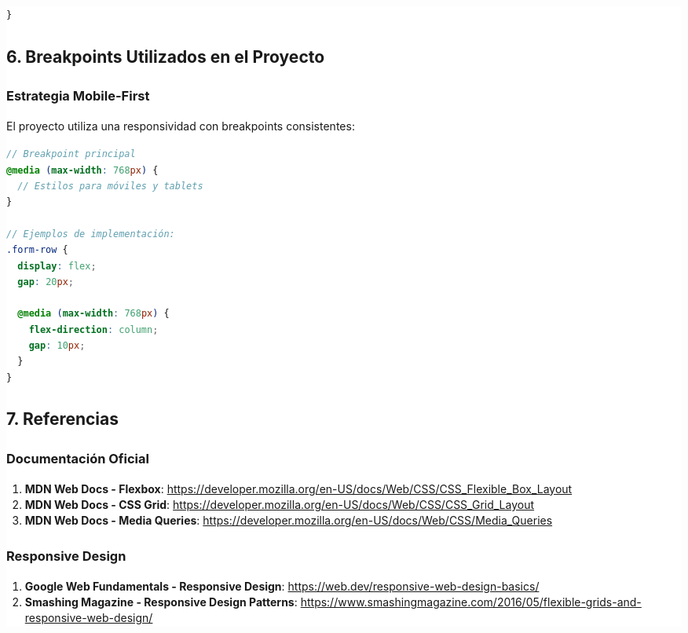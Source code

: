 ```scss
}
```

## **6. Breakpoints Utilizados en el Proyecto**

### **Estrategia Mobile-First**

El proyecto utiliza una responsividad con breakpoints consistentes:

```scss
// Breakpoint principal
@media (max-width: 768px) {
  // Estilos para móviles y tablets
}

// Ejemplos de implementación:
.form-row {
  display: flex;
  gap: 20px;

  @media (max-width: 768px) {
    flex-direction: column;
    gap: 10px;
  }
}
```
## **7. Referencias**

### **Documentación Oficial**
1. **MDN Web Docs - Flexbox**: https://developer.mozilla.org/en-US/docs/Web/CSS/CSS_Flexible_Box_Layout
2. **MDN Web Docs - CSS Grid**: https://developer.mozilla.org/en-US/docs/Web/CSS/CSS_Grid_Layout
3. **MDN Web Docs - Media Queries**: https://developer.mozilla.org/en-US/docs/Web/CSS/Media_Queries

### **Responsive Design**
1. **Google Web Fundamentals - Responsive Design**: https://web.dev/responsive-web-design-basics/
2. **Smashing Magazine - Responsive Design Patterns**: https://www.smashingmagazine.com/2016/05/flexible-grids-and-responsive-web-design/